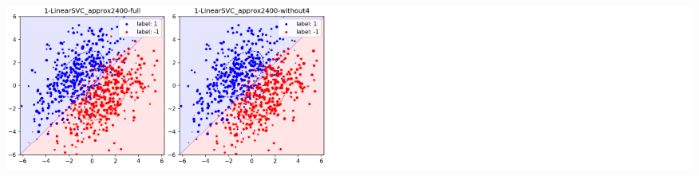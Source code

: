<img src="GaussianExperimentB-4-size400_approx/1-LinearSVC_approx2400-full/plot_dataset.png" width="200" alt="1-LinearSVC_approx2400-full"><img src="GaussianExperimentB-4-size400_approx/1-LinearSVC_approx2400-without4/plot_dataset.png" width="200" alt="1-LinearSVC_approx2400-without4">